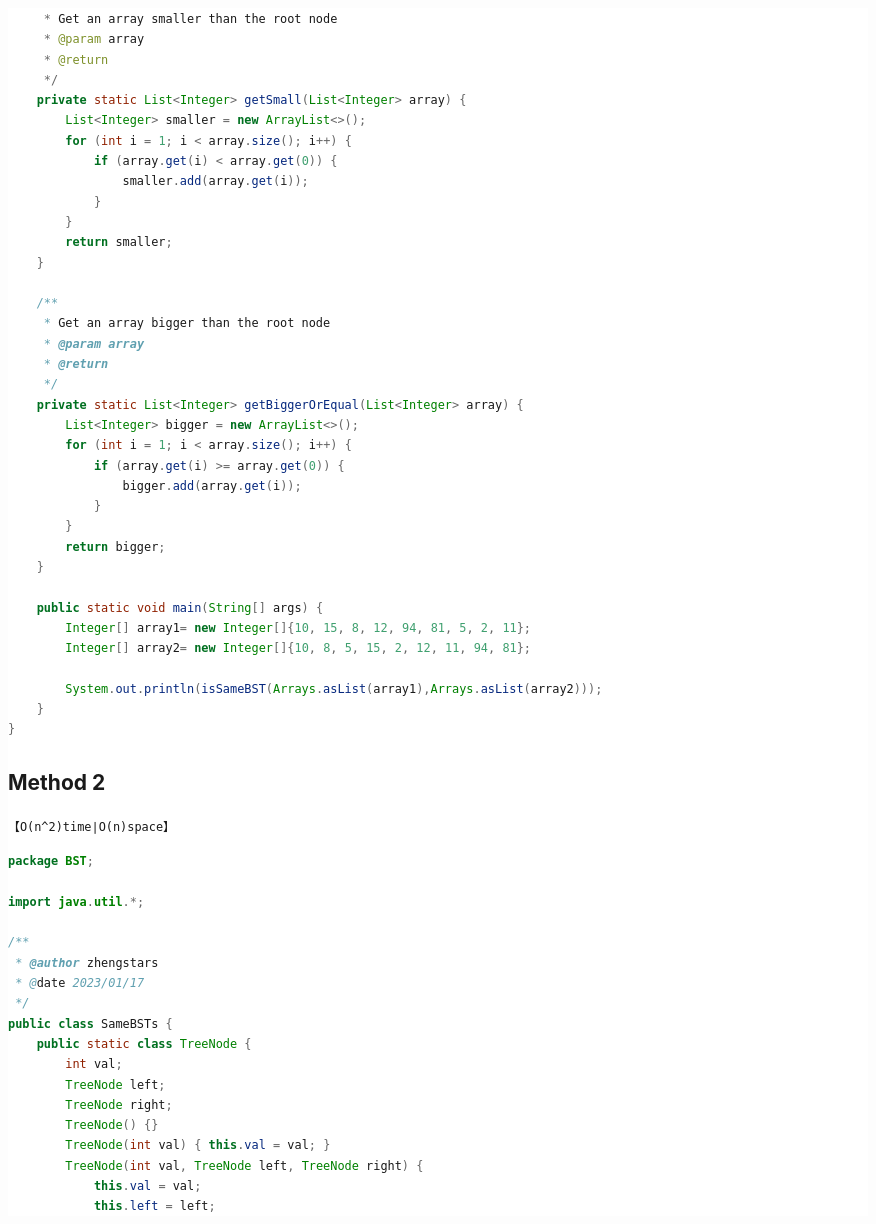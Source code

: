 ```java
     * Get an array smaller than the root node
     * @param array
     * @return
     */
    private static List<Integer> getSmall(List<Integer> array) {
        List<Integer> smaller = new ArrayList<>();
        for (int i = 1; i < array.size(); i++) {
            if (array.get(i) < array.get(0)) {
                smaller.add(array.get(i));
            }
        }
        return smaller;
    }

    /**
     * Get an array bigger than the root node
     * @param array
     * @return
     */
    private static List<Integer> getBiggerOrEqual(List<Integer> array) {
        List<Integer> bigger = new ArrayList<>();
        for (int i = 1; i < array.size(); i++) {
            if (array.get(i) >= array.get(0)) {
                bigger.add(array.get(i));
            }
        }
        return bigger;
    }

    public static void main(String[] args) {
        Integer[] array1= new Integer[]{10, 15, 8, 12, 94, 81, 5, 2, 11};
        Integer[] array2= new Integer[]{10, 8, 5, 15, 2, 12, 11, 94, 81};

        System.out.println(isSameBST(Arrays.asList(array1),Arrays.asList(array2)));
    }
}

```

## Method 2

```tex
【O(n^2)time∣O(n)space】
```

```java
package BST;

import java.util.*;

/**
 * @author zhengstars
 * @date 2023/01/17
 */
public class SameBSTs {
    public static class TreeNode {
        int val;
        TreeNode left;
        TreeNode right;
        TreeNode() {}
        TreeNode(int val) { this.val = val; }
        TreeNode(int val, TreeNode left, TreeNode right) {
            this.val = val;
            this.left = left;
```